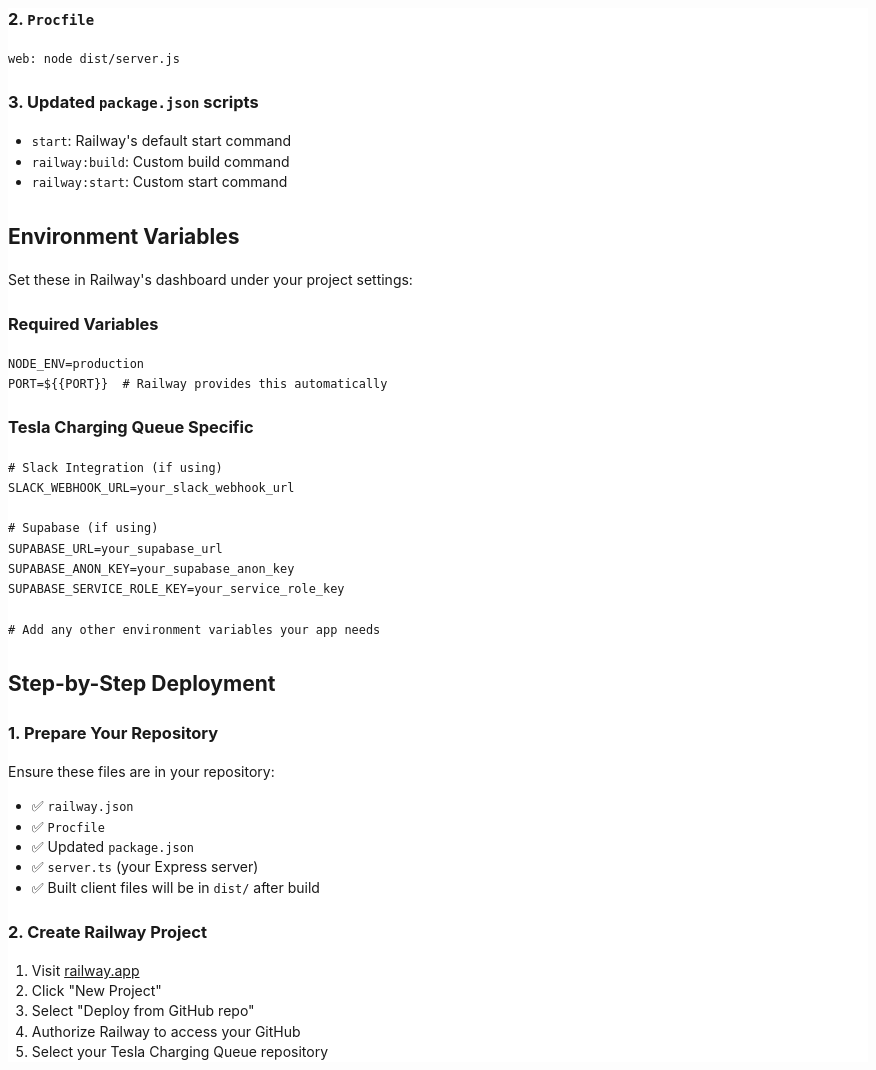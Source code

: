 ### 2. `Procfile`

```
web: node dist/server.js
```

### 3. Updated `package.json` scripts

- `start`: Railway's default start command
- `railway:build`: Custom build command
- `railway:start`: Custom start command

## Environment Variables

Set these in Railway's dashboard under your project settings:

### Required Variables

```env
NODE_ENV=production
PORT=${{PORT}}  # Railway provides this automatically
```

### Tesla Charging Queue Specific

```env
# Slack Integration (if using)
SLACK_WEBHOOK_URL=your_slack_webhook_url

# Supabase (if using)
SUPABASE_URL=your_supabase_url
SUPABASE_ANON_KEY=your_supabase_anon_key
SUPABASE_SERVICE_ROLE_KEY=your_service_role_key

# Add any other environment variables your app needs
```

## Step-by-Step Deployment

### 1. Prepare Your Repository

Ensure these files are in your repository:

- ✅ `railway.json`
- ✅ `Procfile`
- ✅ Updated `package.json`
- ✅ `server.ts` (your Express server)
- ✅ Built client files will be in `dist/` after build

### 2. Create Railway Project

1. Visit [railway.app](https://railway.app)
2. Click "New Project"
3. Select "Deploy from GitHub repo"
4. Authorize Railway to access your GitHub
5. Select your Tesla Charging Queue repository
